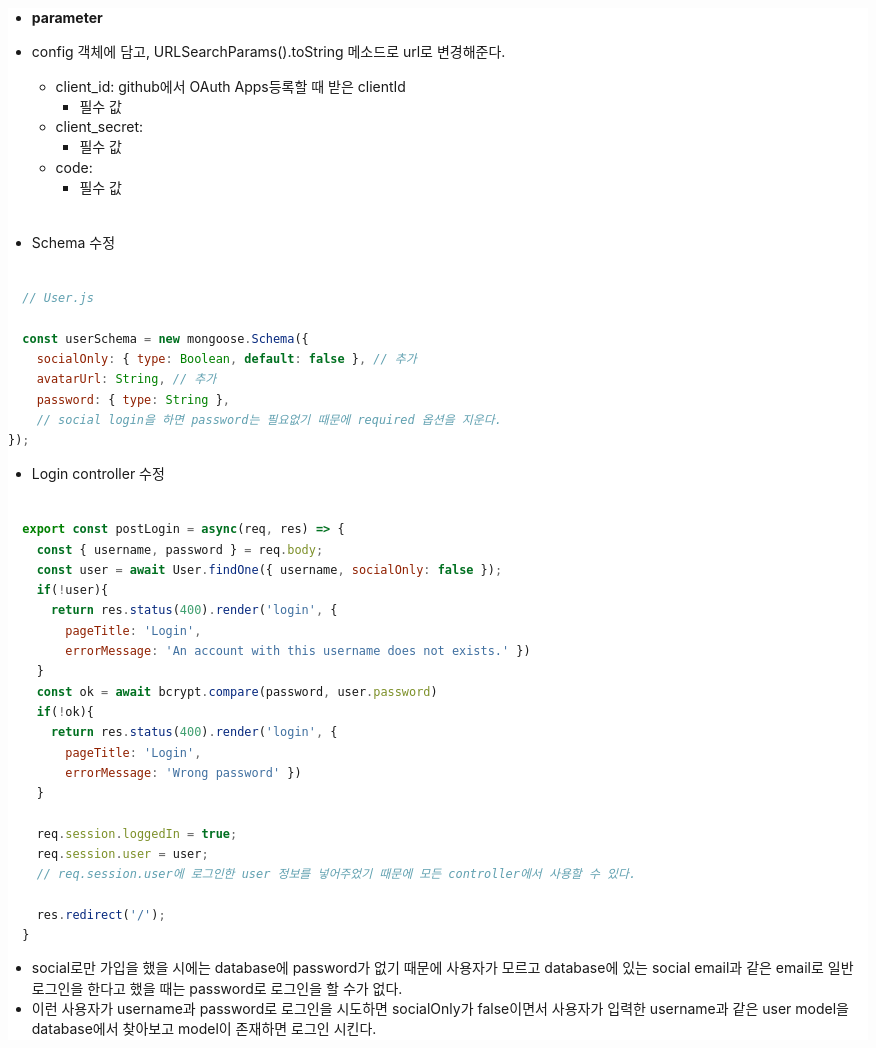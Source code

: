 ```js

```
- **parameter**
- config 객체에 담고, URLSearchParams().toString 메소드로 url로 변경해준다.
  - client_id: github에서 OAuth Apps등록할 때 받은 clientId
    - 필수 값
  - client_secret: 
    - 필수 값
  - code: 
    - 필수 값
  </br></br>

- Schema 수정
```js

  // User.js

  const userSchema = new mongoose.Schema({
    socialOnly: { type: Boolean, default: false }, // 추가
    avatarUrl: String, // 추가
    password: { type: String }, 
    // social login을 하면 password는 필요없기 때문에 required 옵션을 지운다.
});

```

- Login controller 수정
```js

  export const postLogin = async(req, res) => {
    const { username, password } = req.body;
    const user = await User.findOne({ username, socialOnly: false });
    if(!user){
      return res.status(400).render('login', { 
        pageTitle: 'Login', 
        errorMessage: 'An account with this username does not exists.' })
    }
    const ok = await bcrypt.compare(password, user.password)
    if(!ok){
      return res.status(400).render('login', { 
        pageTitle: 'Login', 
        errorMessage: 'Wrong password' })
    }

    req.session.loggedIn = true;
    req.session.user = user;
    // req.session.user에 로그인한 user 정보를 넣어주었기 때문에 모든 controller에서 사용할 수 있다.
    
    res.redirect('/');
  }

```
- social로만 가입을 했을 시에는 database에 password가 없기 때문에 사용자가 모르고 database에 있는 social email과 같은 email로 일반 로그인을 한다고 했을 때는 password로 로그인을 할 수가 없다.
- 이런 사용자가 username과 password로 로그인을 시도하면 socialOnly가 false이면서 사용자가 입력한 username과 같은 user model을 database에서 찾아보고 model이 존재하면 로그인 시킨다.
